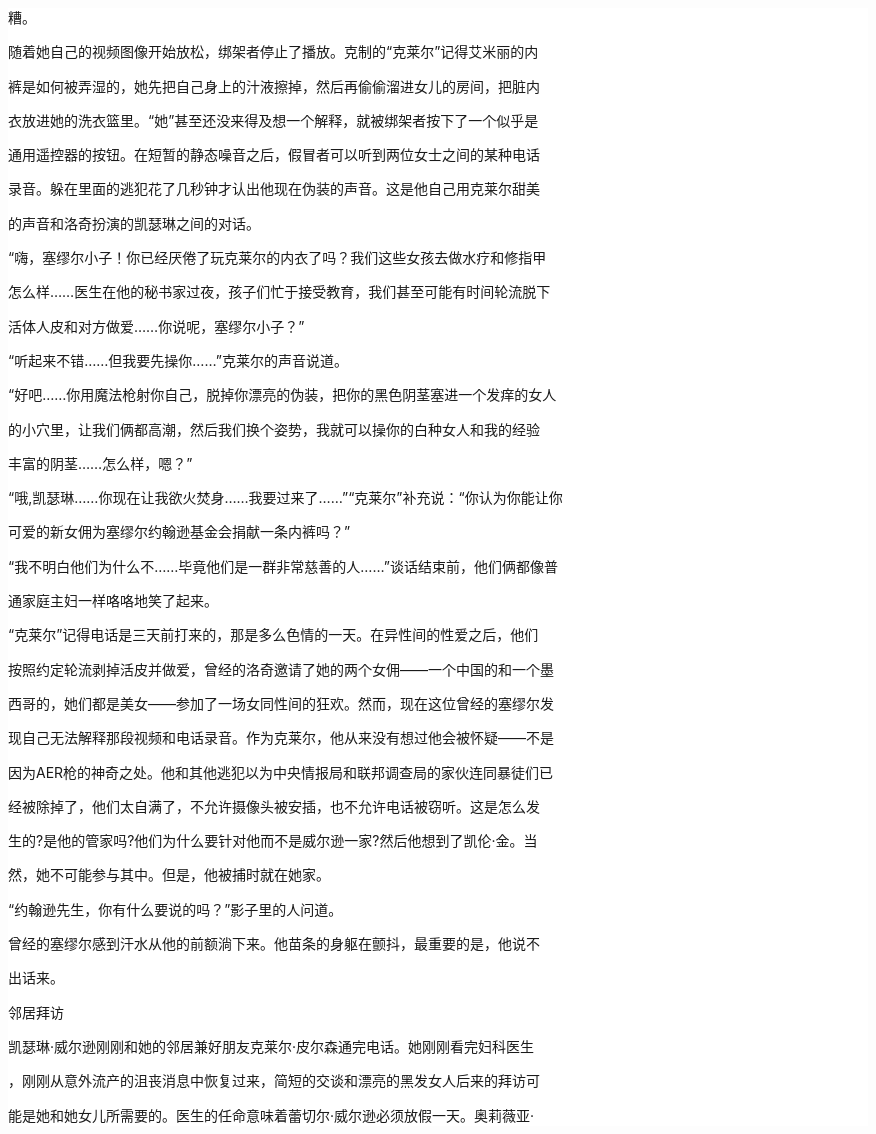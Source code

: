 糟。

随着她自己的视频图像开始放松，绑架者停止了播放。克制的“克莱尔”记得艾米丽的内

裤是如何被弄湿的，她先把自己身上的汁液擦掉，然后再偷偷溜进女儿的房间，把脏内

衣放进她的洗衣篮里。“她”甚至还没来得及想一个解释，就被绑架者按下了一个似乎是

通用遥控器的按钮。在短暂的静态噪音之后，假冒者可以听到两位女士之间的某种电话

录音。躲在里面的逃犯花了几秒钟才认出他现在伪装的声音。这是他自己用克莱尔甜美

的声音和洛奇扮演的凯瑟琳之间的对话。

“嗨，塞缪尔小子！你已经厌倦了玩克莱尔的内衣了吗？我们这些女孩去做水疗和修指甲

怎么样……医生在他的秘书家过夜，孩子们忙于接受教育，我们甚至可能有时间轮流脱下

活体人皮和对方做爱……你说呢，塞缪尔小子？”

“听起来不错……但我要先操你……”克莱尔的声音说道。

“好吧……你用魔法枪射你自己，脱掉你漂亮的伪装，把你的黑色阴茎塞进一个发痒的女人

的小穴里，让我们俩都高潮，然后我们换个姿势，我就可以操你的白种女人和我的经验

丰富的阴茎……怎么样，嗯？”

“哦,凯瑟琳……你现在让我欲火焚身……我要过来了……”“克莱尔”补充说：“你认为你能让你

可爱的新女佣为塞缪尔约翰逊基金会捐献一条内裤吗？”

“我不明白他们为什么不……毕竟他们是一群非常慈善的人……”谈话结束前，他们俩都像普

通家庭主妇一样咯咯地笑了起来。

“克莱尔”记得电话是三天前打来的，那是多么色情的一天。在异性间的性爱之后，他们

按照约定轮流剥掉活皮并做爱，曾经的洛奇邀请了她的两个女佣——一个中国的和一个墨

西哥的，她们都是美女——参加了一场女同性间的狂欢。然而，现在这位曾经的塞缪尔发

现自己无法解释那段视频和电话录音。作为克莱尔，他从来没有想过他会被怀疑——不是

因为AER枪的神奇之处。他和其他逃犯以为中央情报局和联邦调查局的家伙连同暴徒们已

经被除掉了，他们太自满了，不允许摄像头被安插，也不允许电话被窃听。这是怎么发

生的?是他的管家吗?他们为什么要针对他而不是威尔逊一家?然后他想到了凯伦·金。当

然，她不可能参与其中。但是，他被捕时就在她家。

“约翰逊先生，你有什么要说的吗？”影子里的人问道。

曾经的塞缪尔感到汗水从他的前额淌下来。他苗条的身躯在颤抖，最重要的是，他说不

出话来。

邻居拜访

凯瑟琳·威尔逊刚刚和她的邻居兼好朋友克莱尔·皮尔森通完电话。她刚刚看完妇科医生

，刚刚从意外流产的沮丧消息中恢复过来，简短的交谈和漂亮的黑发女人后来的拜访可

能是她和她女儿所需要的。医生的任命意味着蕾切尔·威尔逊必须放假一天。奥莉薇亚·
